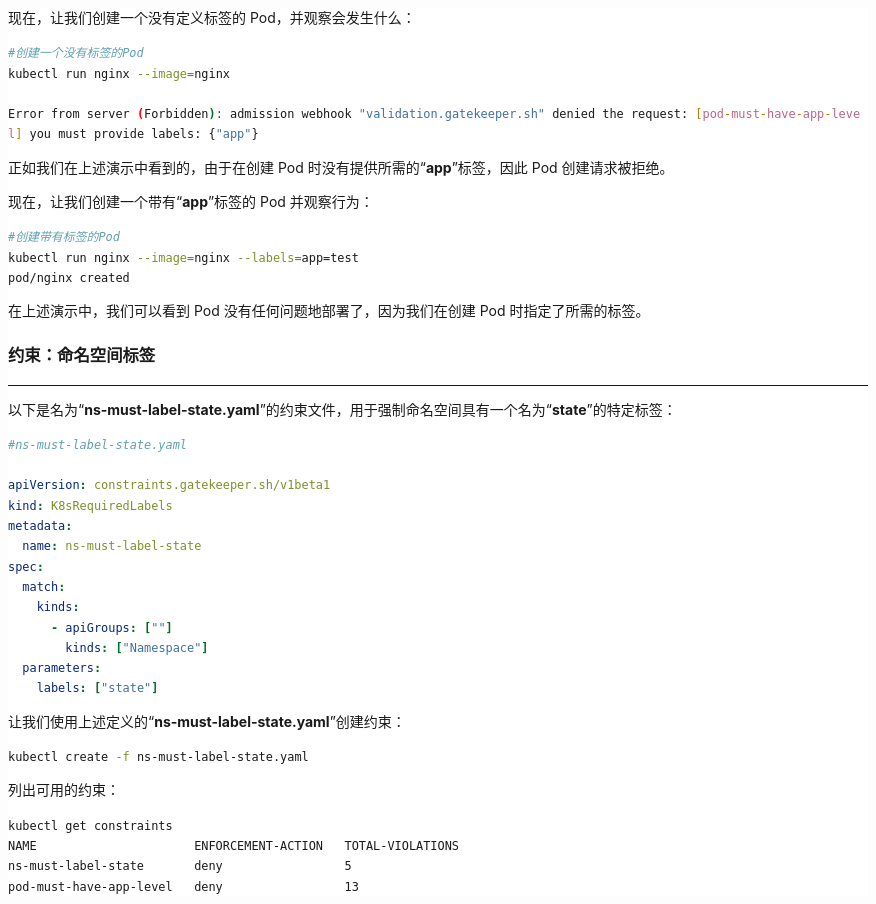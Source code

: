 现在，让我们创建一个没有定义标签的 Pod，并观察会发生什么：

```bash
#创建一个没有标签的Pod
kubectl run nginx --image=nginx

Error from server (Forbidden): admission webhook "validation.gatekeeper.sh" denied the request: [pod-must-have-app-level] you must provide labels: {"app"}
```

正如我们在上述演示中看到的，由于在创建 Pod 时没有提供所需的“**app**”标签，因此 Pod 创建请求被拒绝。

现在，让我们创建一个带有“**app**”标签的 Pod 并观察行为：

```bash
#创建带有标签的Pod
kubectl run nginx --image=nginx --labels=app=test
pod/nginx created
```

在上述演示中，我们可以看到 Pod 没有任何问题地部署了，因为我们在创建 Pod 时指定了所需的标签。

### 约束：命名空间标签
-------------------------------

以下是名为“**ns-must-label-state.yaml**”的约束文件，用于强制命名空间具有一个名为“**state**”的特定标签：

```yaml
#ns-must-label-state.yaml

apiVersion: constraints.gatekeeper.sh/v1beta1
kind: K8sRequiredLabels
metadata:
  name: ns-must-label-state
spec:
  match:
    kinds:
      - apiGroups: [""]
        kinds: ["Namespace"]
  parameters:
    labels: ["state"]
```

让我们使用上述定义的“**ns-must-label-state.yaml**”创建约束：

```bash
kubectl create -f ns-must-label-state.yaml
```

列出可用的约束：

```bash
kubectl get constraints
NAME                      ENFORCEMENT-ACTION   TOTAL-VIOLATIONS
ns-must-label-state       deny                 5
pod-must-have-app-level   deny                 13
```
